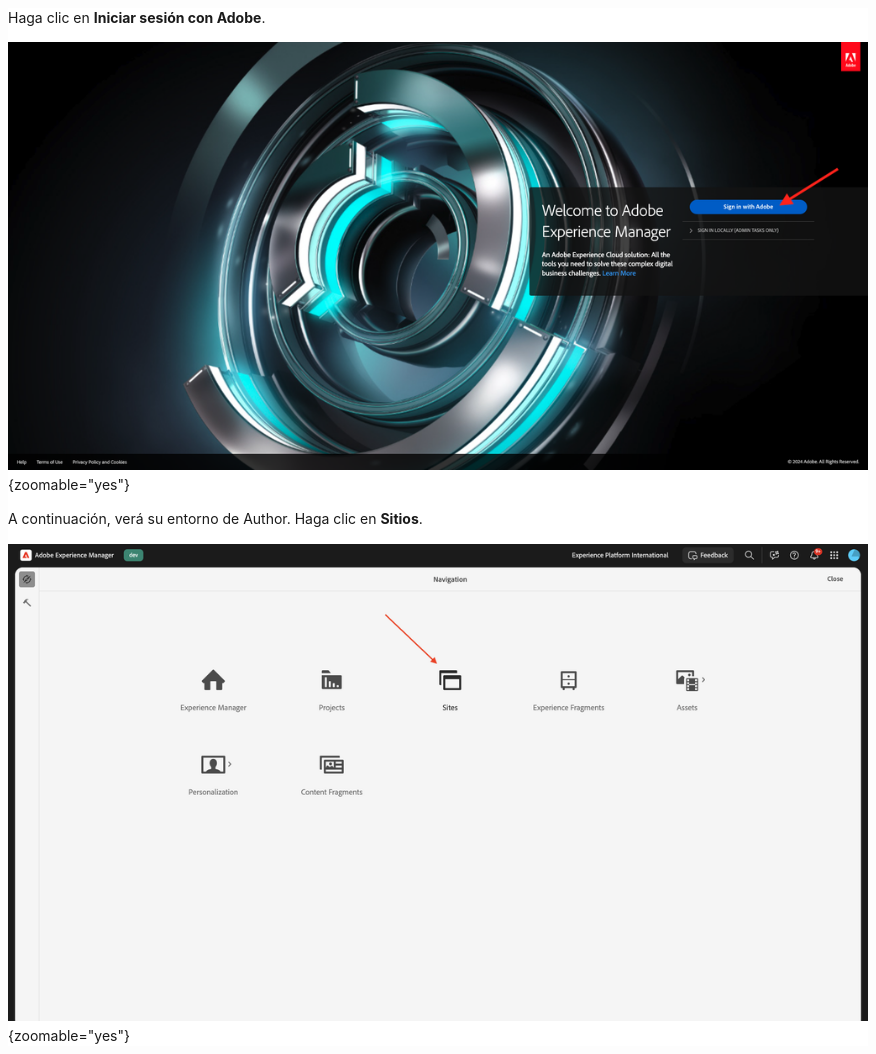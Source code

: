 Haga clic en **Iniciar sesión con Adobe**.

![AEMCS](./images/aemcssetup19.png){zoomable="yes"}

A continuación, verá su entorno de Author. Haga clic en **Sitios**.

![AEMCS](./images/aemcssetup30.png){zoomable="yes"}

